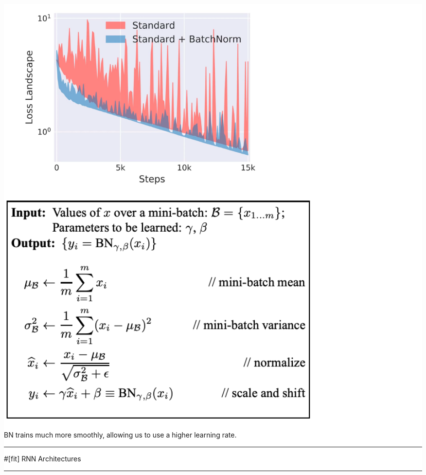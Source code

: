 
![inline](images/bn1.png)![inline](images/bn2.png)

BN trains much more smoothly, allowing us to use a higher learning rate.

---

#[fit] RNN Architectures

---


[^<]: http://blog.yhathq.com/posts/predicting-customer-churn-with-sklearn.html
[^+]: this+next fig: Data Science for Business, Foster et. al.
[^#]: figure from Data Science for Business, Foster et. al.